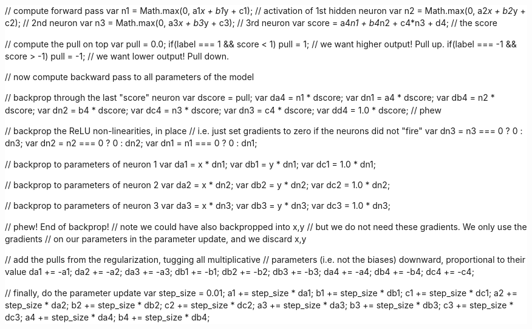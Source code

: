   // compute forward pass
  var n1 = Math.max(0, a1*x + b1*y + c1); // activation of 1st hidden neuron
  var n2 = Math.max(0, a2*x + b2*y + c2); // 2nd neuron
  var n3 = Math.max(0, a3*x + b3*y + c3); // 3rd neuron
  var score = a4*n1 + b4*n2 + c4*n3 + d4; // the score

  // compute the pull on top
  var pull = 0.0;
  if(label === 1 && score < 1) pull = 1; // we want higher output! Pull up.
  if(label === -1 && score > -1) pull = -1; // we want lower output! Pull down.

  // now compute backward pass to all parameters of the model

  // backprop through the last "score" neuron
  var dscore = pull;
  var da4 = n1 * dscore;
  var dn1 = a4 * dscore;
  var db4 = n2 * dscore;
  var dn2 = b4 * dscore;
  var dc4 = n3 * dscore;
  var dn3 = c4 * dscore;
  var dd4 = 1.0 * dscore; // phew

  // backprop the ReLU non-linearities, in place
  // i.e. just set gradients to zero if the neurons did not "fire"
  var dn3 = n3 === 0 ? 0 : dn3;
  var dn2 = n2 === 0 ? 0 : dn2;
  var dn1 = n1 === 0 ? 0 : dn1;

  // backprop to parameters of neuron 1
  var da1 = x * dn1;
  var db1 = y * dn1;
  var dc1 = 1.0 * dn1;

  // backprop to parameters of neuron 2
  var da2 = x * dn2;
  var db2 = y * dn2;
  var dc2 = 1.0 * dn2;

  // backprop to parameters of neuron 3
  var da3 = x * dn3;
  var db3 = y * dn3;
  var dc3 = 1.0 * dn3;

  // phew! End of backprop!
  // note we could have also backpropped into x,y
  // but we do not need these gradients. We only use the gradients
  // on our parameters in the parameter update, and we discard x,y

  // add the pulls from the regularization, tugging all multiplicative
  // parameters (i.e. not the biases) downward, proportional to their value
  da1 += -a1; da2 += -a2; da3 += -a3;
  db1 += -b1; db2 += -b2; db3 += -b3;
  da4 += -a4; db4 += -b4; dc4 += -c4;

  // finally, do the parameter update
  var step_size = 0.01;
  a1 += step_size * da1; 
  b1 += step_size * db1; 
  c1 += step_size * dc1;
  a2 += step_size * da2; 
  b2 += step_size * db2;
  c2 += step_size * dc2;
  a3 += step_size * da3; 
  b3 += step_size * db3; 
  c3 += step_size * dc3;
  a4 += step_size * da4; 
  b4 += step_size * db4; 